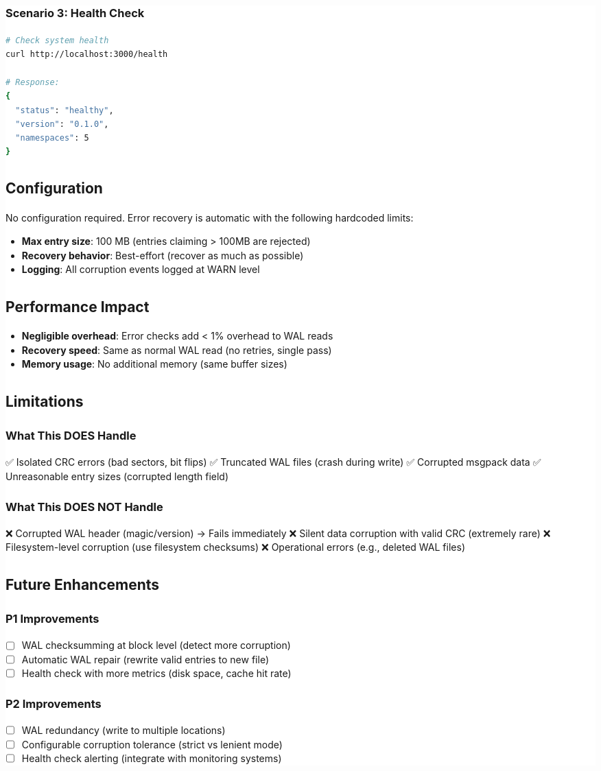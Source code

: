### Scenario 3: Health Check

```bash
# Check system health
curl http://localhost:3000/health

# Response:
{
  "status": "healthy",
  "version": "0.1.0",
  "namespaces": 5
}
```

## Configuration

No configuration required. Error recovery is automatic with the following hardcoded limits:

- **Max entry size**: 100 MB (entries claiming > 100MB are rejected)
- **Recovery behavior**: Best-effort (recover as much as possible)
- **Logging**: All corruption events logged at WARN level

## Performance Impact

- **Negligible overhead**: Error checks add < 1% overhead to WAL reads
- **Recovery speed**: Same as normal WAL read (no retries, single pass)
- **Memory usage**: No additional memory (same buffer sizes)

## Limitations

### What This DOES Handle
✅ Isolated CRC errors (bad sectors, bit flips)
✅ Truncated WAL files (crash during write)
✅ Corrupted msgpack data
✅ Unreasonable entry sizes (corrupted length field)

### What This DOES NOT Handle
❌ Corrupted WAL header (magic/version) → Fails immediately
❌ Silent data corruption with valid CRC (extremely rare)
❌ Filesystem-level corruption (use filesystem checksums)
❌ Operational errors (e.g., deleted WAL files)

## Future Enhancements

### P1 Improvements
- [ ] WAL checksumming at block level (detect more corruption)
- [ ] Automatic WAL repair (rewrite valid entries to new file)
- [ ] Health check with more metrics (disk space, cache hit rate)

### P2 Improvements
- [ ] WAL redundancy (write to multiple locations)
- [ ] Configurable corruption tolerance (strict vs lenient mode)
- [ ] Health check alerting (integrate with monitoring systems)
